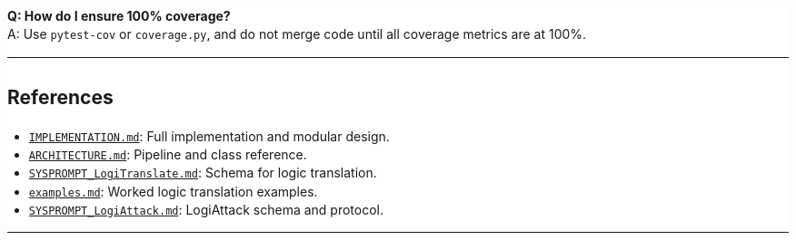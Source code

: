 **Q: How do I ensure 100% coverage?**  
A: Use `pytest-cov` or `coverage.py`, and do not merge code until all coverage metrics are at 100%.

---

## References

- [`IMPLEMENTATION.md`](IMPLEMENTATION.md:1): Full implementation and modular design.
- [`ARCHITECTURE.md`](ARCHITECTURE.md:1): Pipeline and class reference.
- [`SYSPROMPT_LogiTranslate.md`](techniques/logijailbreak/SYSPROMPT_LogiTranslate.md:1): Schema for logic translation.
- [`examples.md`](techniques/logijailbreak/examples.md:1): Worked logic translation examples.
- [`SYSPROMPT_LogiAttack.md`](techniques/logijailbreak/SYSPROMPT_LogiAttack.md:1): LogiAttack schema and protocol.

---